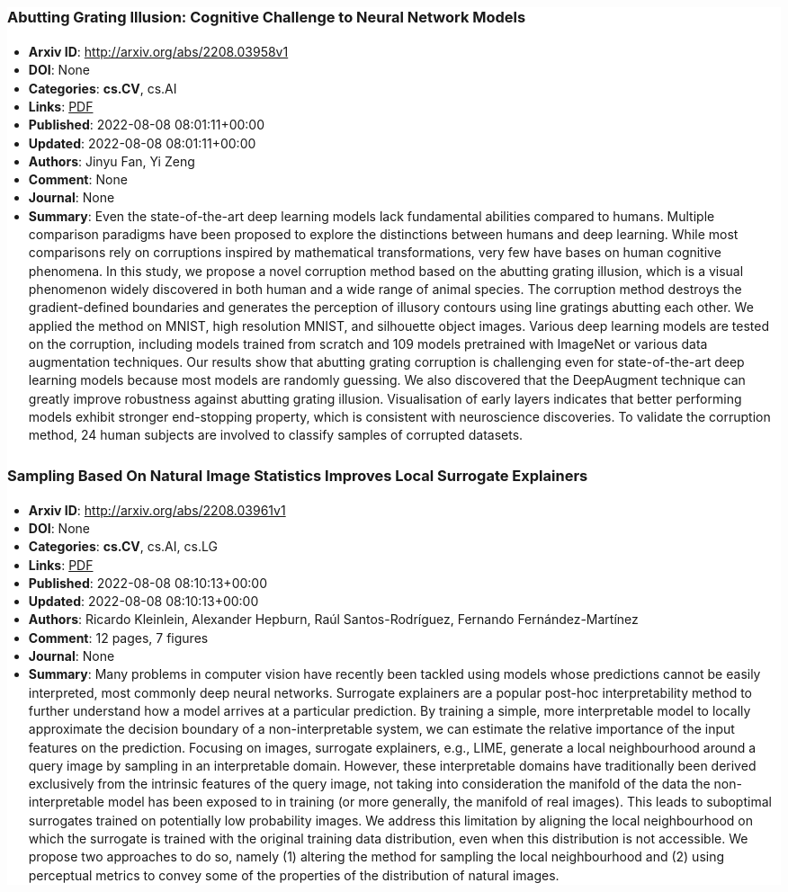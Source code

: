 

### Abutting Grating Illusion: Cognitive Challenge to Neural Network Models
- **Arxiv ID**: http://arxiv.org/abs/2208.03958v1
- **DOI**: None
- **Categories**: **cs.CV**, cs.AI
- **Links**: [PDF](http://arxiv.org/pdf/2208.03958v1)
- **Published**: 2022-08-08 08:01:11+00:00
- **Updated**: 2022-08-08 08:01:11+00:00
- **Authors**: Jinyu Fan, Yi Zeng
- **Comment**: None
- **Journal**: None
- **Summary**: Even the state-of-the-art deep learning models lack fundamental abilities compared to humans. Multiple comparison paradigms have been proposed to explore the distinctions between humans and deep learning. While most comparisons rely on corruptions inspired by mathematical transformations, very few have bases on human cognitive phenomena. In this study, we propose a novel corruption method based on the abutting grating illusion, which is a visual phenomenon widely discovered in both human and a wide range of animal species. The corruption method destroys the gradient-defined boundaries and generates the perception of illusory contours using line gratings abutting each other. We applied the method on MNIST, high resolution MNIST, and silhouette object images. Various deep learning models are tested on the corruption, including models trained from scratch and 109 models pretrained with ImageNet or various data augmentation techniques. Our results show that abutting grating corruption is challenging even for state-of-the-art deep learning models because most models are randomly guessing. We also discovered that the DeepAugment technique can greatly improve robustness against abutting grating illusion. Visualisation of early layers indicates that better performing models exhibit stronger end-stopping property, which is consistent with neuroscience discoveries. To validate the corruption method, 24 human subjects are involved to classify samples of corrupted datasets.



### Sampling Based On Natural Image Statistics Improves Local Surrogate Explainers
- **Arxiv ID**: http://arxiv.org/abs/2208.03961v1
- **DOI**: None
- **Categories**: **cs.CV**, cs.AI, cs.LG
- **Links**: [PDF](http://arxiv.org/pdf/2208.03961v1)
- **Published**: 2022-08-08 08:10:13+00:00
- **Updated**: 2022-08-08 08:10:13+00:00
- **Authors**: Ricardo Kleinlein, Alexander Hepburn, Raúl Santos-Rodríguez, Fernando Fernández-Martínez
- **Comment**: 12 pages, 7 figures
- **Journal**: None
- **Summary**: Many problems in computer vision have recently been tackled using models whose predictions cannot be easily interpreted, most commonly deep neural networks. Surrogate explainers are a popular post-hoc interpretability method to further understand how a model arrives at a particular prediction. By training a simple, more interpretable model to locally approximate the decision boundary of a non-interpretable system, we can estimate the relative importance of the input features on the prediction. Focusing on images, surrogate explainers, e.g., LIME, generate a local neighbourhood around a query image by sampling in an interpretable domain. However, these interpretable domains have traditionally been derived exclusively from the intrinsic features of the query image, not taking into consideration the manifold of the data the non-interpretable model has been exposed to in training (or more generally, the manifold of real images). This leads to suboptimal surrogates trained on potentially low probability images. We address this limitation by aligning the local neighbourhood on which the surrogate is trained with the original training data distribution, even when this distribution is not accessible. We propose two approaches to do so, namely (1) altering the method for sampling the local neighbourhood and (2) using perceptual metrics to convey some of the properties of the distribution of natural images.
